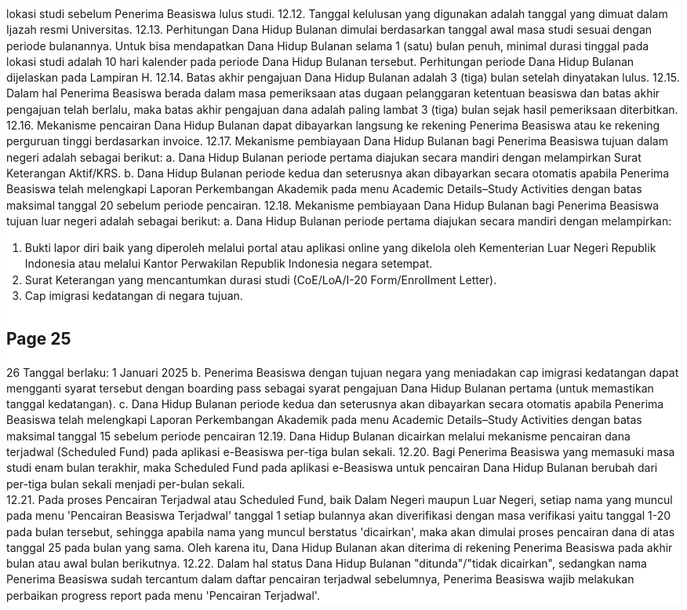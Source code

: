 lokasi studi sebelum Penerima Beasiswa lulus studi. 
12.12. Tanggal kelulusan yang digunakan adalah tanggal yang dimuat dalam Ijazah resmi 
Universitas. 
12.13. Perhitungan Dana Hidup Bulanan dimulai berdasarkan tanggal awal masa studi sesuai 
dengan periode bulanannya. Untuk bisa mendapatkan Dana Hidup Bulanan selama 1 
(satu) bulan penuh, minimal durasi tinggal pada lokasi studi adalah 10 hari kalender 
pada periode Dana Hidup Bulanan tersebut. Perhitungan periode Dana Hidup Bulanan 
dijelaskan pada Lampiran H. 
12.14. Batas akhir pengajuan Dana Hidup Bulanan adalah 3 (tiga) bulan setelah dinyatakan 
lulus. 
12.15. Dalam hal Penerima Beasiswa berada dalam masa pemeriksaan atas dugaan 
pelanggaran ketentuan beasiswa dan batas akhir pengajuan telah berlalu, maka batas 
akhir pengajuan dana adalah paling lambat 3 (tiga) bulan sejak hasil pemeriksaan 
diterbitkan. 
12.16. Mekanisme pencairan Dana Hidup Bulanan dapat dibayarkan langsung ke rekening 
Penerima Beasiswa atau ke rekening perguruan tinggi berdasarkan invoice. 
12.17. Mekanisme pembiayaan Dana Hidup Bulanan bagi Penerima Beasiswa tujuan dalam 
negeri adalah sebagai berikut: 
a. Dana Hidup Bulanan periode pertama diajukan secara mandiri dengan 
melampirkan Surat Keterangan Aktif/KRS. 
b. Dana Hidup Bulanan periode kedua dan seterusnya akan dibayarkan secara 
otomatis apabila Penerima Beasiswa telah melengkapi Laporan Perkembangan 
Akademik pada menu Academic Details–Study Activities dengan batas maksimal 
tanggal 20 sebelum periode pencairan. 
12.18. Mekanisme pembiayaan Dana Hidup Bulanan bagi Penerima Beasiswa tujuan luar 
negeri adalah sebagai berikut: 
a. Dana Hidup Bulanan periode pertama diajukan secara mandiri dengan 
melampirkan: 
1) Bukti lapor diri baik yang diperoleh melalui portal atau aplikasi online yang 
dikelola oleh Kementerian Luar Negeri Republik Indonesia atau melalui Kantor 
Perwakilan Republik Indonesia negara setempat. 
2) Surat Keterangan yang mencantumkan durasi studi (CoE/LoA/I-20 
Form/Enrollment Letter). 
3) Cap imigrasi kedatangan di negara tujuan.

## Page 25

26 
Tanggal berlaku: 1 Januari 2025 
b. Penerima Beasiswa dengan tujuan negara yang meniadakan cap imigrasi 
kedatangan dapat mengganti syarat tersebut dengan boarding pass sebagai 
syarat pengajuan Dana Hidup Bulanan pertama (untuk memastikan tanggal 
kedatangan). 
c. Dana Hidup Bulanan periode kedua dan seterusnya akan dibayarkan secara 
otomatis apabila Penerima Beasiswa telah melengkapi Laporan Perkembangan 
Akademik pada menu Academic Details–Study Activities dengan batas maksimal 
tanggal 15 sebelum periode pencairan 
12.19.  Dana Hidup Bulanan dicairkan melalui mekanisme pencairan dana terjadwal 
(Scheduled Fund) pada aplikasi e-Beasiswa per-tiga bulan sekali. 
12.20.  Bagi Penerima Beasiswa yang memasuki masa studi enam bulan terakhir, maka 
Scheduled Fund pada aplikasi e-Beasiswa untuk pencairan Dana Hidup Bulanan 
berubah dari per-tiga bulan sekali menjadi per-bulan sekali.  
12.21. Pada proses Pencairan Terjadwal atau Scheduled Fund, baik Dalam Negeri maupun 
Luar Negeri, setiap nama yang muncul pada menu 'Pencairan Beasiswa Terjadwal' 
tanggal 1 setiap bulannya akan diverifikasi dengan masa verifikasi yaitu tanggal 1-20 
pada bulan tersebut, sehingga apabila nama yang muncul berstatus 'dicairkan', maka 
akan dimulai proses pencairan dana di atas tanggal 25 pada bulan yang sama. Oleh 
karena itu, Dana Hidup Bulanan akan diterima di rekening Penerima Beasiswa pada 
akhir bulan atau awal bulan berikutnya. 
12.22. Dalam hal status Dana Hidup Bulanan "ditunda"/"tidak dicairkan", sedangkan nama 
Penerima Beasiswa sudah tercantum dalam daftar pencairan terjadwal sebelumnya, 
Penerima Beasiswa wajib melakukan perbaikan progress report pada menu 'Pencairan 
Terjadwal'. 